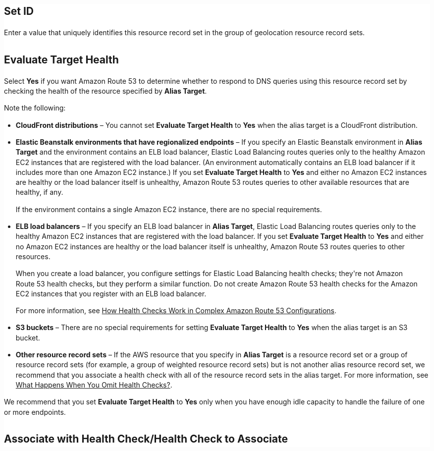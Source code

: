 ## Set ID<a name="rrsets-values-geo-alias-set-id"></a>

Enter a value that uniquely identifies this resource record set in the group of geolocation resource record sets\.

## Evaluate Target Health<a name="rrsets-values-geo-alias-evaluate-target-health"></a>

Select **Yes** if you want Amazon Route 53 to determine whether to respond to DNS queries using this resource record set by checking the health of the resource specified by **Alias Target**\. 

Note the following:

+ **CloudFront distributions** – You cannot set **Evaluate Target Health** to **Yes** when the alias target is a CloudFront distribution\.

+ **Elastic Beanstalk environments that have regionalized endpoints** – If you specify an Elastic Beanstalk environment in **Alias Target** and the environment contains an ELB load balancer, Elastic Load Balancing routes queries only to the healthy Amazon EC2 instances that are registered with the load balancer\. \(An environment automatically contains an ELB load balancer if it includes more than one Amazon EC2 instance\.\) If you set **Evaluate Target Health** to **Yes** and either no Amazon EC2 instances are healthy or the load balancer itself is unhealthy, Amazon Route 53 routes queries to other available resources that are healthy, if any\. 

  If the environment contains a single Amazon EC2 instance, there are no special requirements\.

+ **ELB load balancers** – If you specify an ELB load balancer in **Alias Target**, Elastic Load Balancing routes queries only to the healthy Amazon EC2 instances that are registered with the load balancer\. If you set **Evaluate Target Health** to **Yes** and either no Amazon EC2 instances are healthy or the load balancer itself is unhealthy, Amazon Route 53 routes queries to other resources\.

  When you create a load balancer, you configure settings for Elastic Load Balancing health checks; they're not Amazon Route 53 health checks, but they perform a similar function\. Do not create Amazon Route 53 health checks for the Amazon EC2 instances that you register with an ELB load balancer\.

  For more information, see [How Health Checks Work in Complex Amazon Route 53 Configurations](dns-failover-complex-configs.md)\.

+ **S3 buckets** – There are no special requirements for setting **Evaluate Target Health** to **Yes** when the alias target is an S3 bucket\.

+ **Other resource record sets** – If the AWS resource that you specify in **Alias Target** is a resource record set or a group of resource record sets \(for example, a group of weighted resource record sets\) but is not another alias resource record set, we recommend that you associate a health check with all of the resource record sets in the alias target\. For more information, see [What Happens When You Omit Health Checks?](dns-failover-complex-configs.md#dns-failover-complex-configs-hc-omitting)\.

We recommend that you set **Evaluate Target Health** to **Yes** only when you have enough idle capacity to handle the failure of one or more endpoints\.

## Associate with Health Check/Health Check to Associate<a name="rrsets-values-geo-alias-associate-with-health-check"></a>
